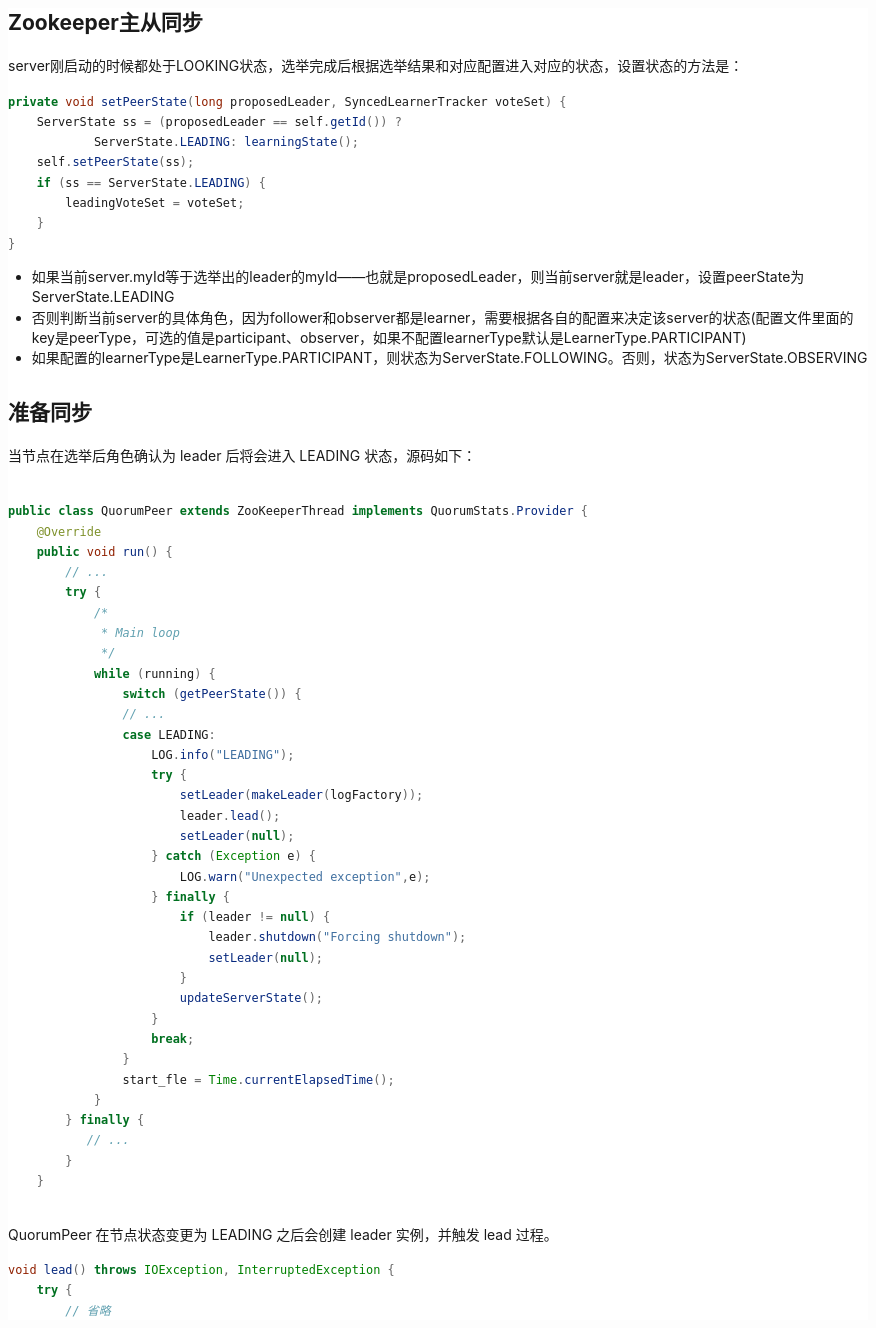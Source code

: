 ## Zookeeper主从同步
server刚启动的时候都处于LOOKING状态，选举完成后根据选举结果和对应配置进入对应的状态，设置状态的方法是：
```java
private void setPeerState(long proposedLeader, SyncedLearnerTracker voteSet) {
    ServerState ss = (proposedLeader == self.getId()) ?
            ServerState.LEADING: learningState();
    self.setPeerState(ss);
    if (ss == ServerState.LEADING) {
        leadingVoteSet = voteSet;
    }
}
```
- 如果当前server.myId等于选举出的leader的myId——也就是proposedLeader，则当前server就是leader，设置peerState为ServerState.LEADING
- 否则判断当前server的具体角色，因为follower和observer都是learner，需要根据各自的配置来决定该server的状态(配置文件里面的key是peerType，可选的值是participant、observer，如果不配置learnerType默认是LearnerType.PARTICIPANT)
- 如果配置的learnerType是LearnerType.PARTICIPANT，则状态为ServerState.FOLLOWING。否则，状态为ServerState.OBSERVING

## 准备同步
当节点在选举后角色确认为 leader 后将会进入 LEADING 状态，源码如下：
```java

public class QuorumPeer extends ZooKeeperThread implements QuorumStats.Provider {
    @Override
    public void run() {
        // ...
        try {
            /*
             * Main loop
             */
            while (running) {
                switch (getPeerState()) {
                // ... 
                case LEADING:
                    LOG.info("LEADING");
                    try {
                        setLeader(makeLeader(logFactory));
                        leader.lead();
                        setLeader(null);
                    } catch (Exception e) {
                        LOG.warn("Unexpected exception",e);
                    } finally {
                        if (leader != null) {
                            leader.shutdown("Forcing shutdown");
                            setLeader(null);
                        }
                        updateServerState();
                    }
                    break;
                }
                start_fle = Time.currentElapsedTime();
            }
        } finally {
           // ...
        }
    }
    
```
QuorumPeer 在节点状态变更为 LEADING 之后会创建 leader 实例，并触发 lead 过程。
```java
void lead() throws IOException, InterruptedException {
    try {
        // 省略
```
